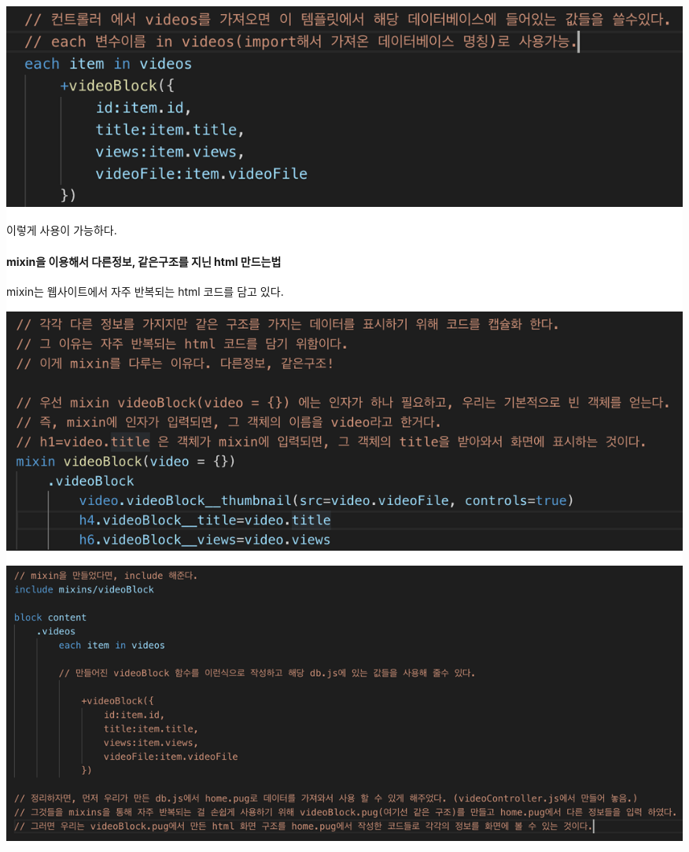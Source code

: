 ![deta2](/assets/img/pexels/deta2.png)

이렇게 사용이 가능하다.

#### mixin을 이용해서 다른정보, 같은구조를 지닌 html 만드는법

mixin는 웹사이트에서 자주 반복되는 html 코드를 담고 있다.

![mixin1](/assets/img/pexels/mixin1.png)

![mixin2](/assets/img/pexels/mixin2.png)
